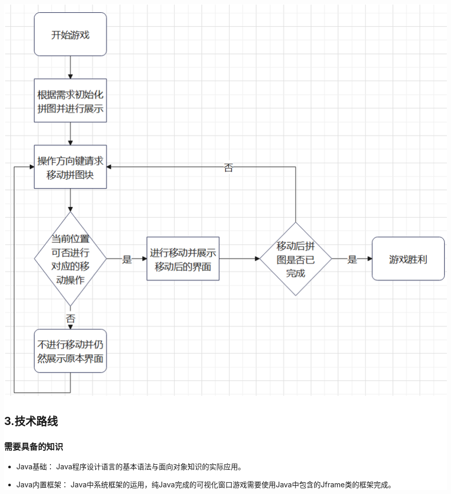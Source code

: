 ![ebb909ff-0e43-467c-a3ab-c402c8e41b0b](Pictures/ebb909ff-0e43-467c-a3ab-c402c8e41b0b.png)



## 3.技术路线

### 需要具备的知识

- Java基础：
  Java程序设计语言的基本语法与面向对象知识的实际应用。

- Java内置框架：
  Java中系统框架的运用，纯Java完成的可视化窗口游戏需要使用Java中包含的Jframe类的框架完成。
